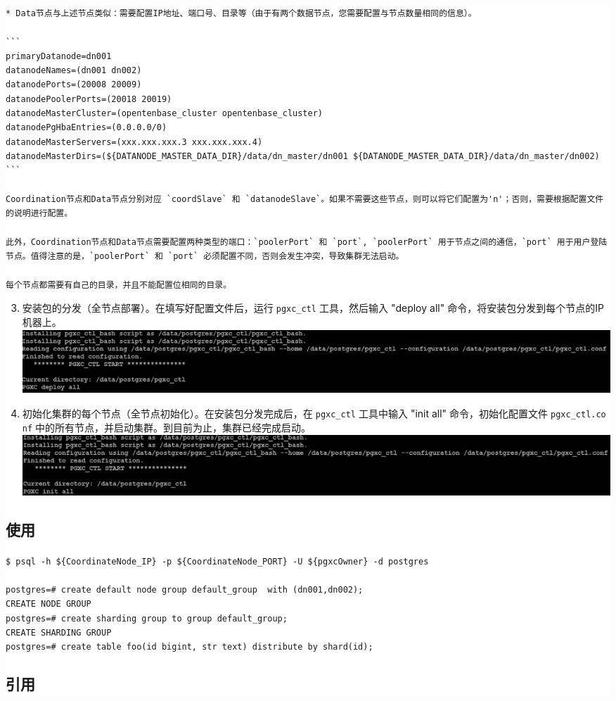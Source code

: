 	* Data节点与上述节点类似：需要配置IP地址、端口号、目录等（由于有两个数据节点，您需要配置与节点数量相同的信息）。

	```
	primaryDatanode=dn001
	datanodeNames=(dn001 dn002)
	datanodePorts=(20008 20009)
	datanodePoolerPorts=(20018 20019)
	datanodeMasterCluster=(opentenbase_cluster opentenbase_cluster)
	datanodePgHbaEntries=(0.0.0.0/0)
	datanodeMasterServers=(xxx.xxx.xxx.3 xxx.xxx.xxx.4)
	datanodeMasterDirs=(${DATANODE_MASTER_DATA_DIR}/data/dn_master/dn001 ${DATANODE_MASTER_DATA_DIR}/data/dn_master/dn002)
	```

	Coordination节点和Data节点分别对应 `coordSlave` 和 `datanodeSlave`。如果不需要这些节点，则可以将它们配置为'n'；否则，需要根据配置文件的说明进行配置。

	此外，Coordination节点和Data节点需要配置两种类型的端口：`poolerPort` 和 `port`, `poolerPort` 用于节点之间的通信，`port` 用于用户登陆节点。值得注意的是，`poolerPort` 和 `port` 必须配置不同，否则会发生冲突，导致集群无法启动。

	每个节点都需要有自己的目录，并且不能配置位相同的目录。

3. 安装包的分发（全节点部署）。在填写好配置文件后，运行 `pgxc_ctl` 工具，然后输入 "deploy all" 命令，将安装包分发到每个节点的IP机器上。
![topology](images/deploy.png)

4. 初始化集群的每个节点（全节点初始化）。在安装包分发完成后，在 `pgxc_ctl` 工具中输入 "init all" 命令，初始化配置文件 `pgxc_ctl.conf` 中的所有节点，并启动集群。到目前为止，集群已经完成启动。
![topology](images/init.png)

## 使用

```
$ psql -h ${CoordinateNode_IP} -p ${CoordinateNode_PORT} -U ${pgxcOwner} -d postgres

postgres=# create default node group default_group  with (dn001,dn002);
CREATE NODE GROUP
postgres=# create sharding group to group default_group;
CREATE SHARDING GROUP
postgres=# create table foo(id bigint, str text) distribute by shard(id);

```

## 引用  
